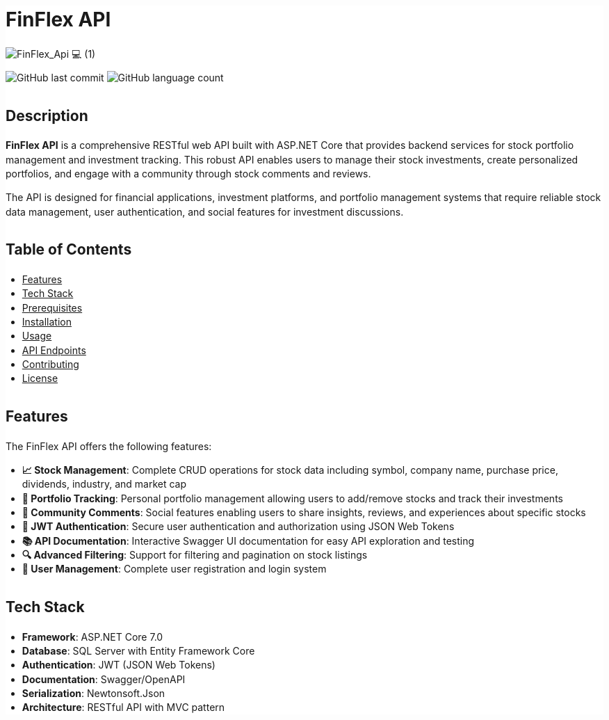 # FinFlex API

![FinFlex_Api 💻 (1)](https://github.com/yousefsaad12/FinFlex-Api/assets/99688907/6c658614-8a43-4ad6-9391-3158d4c1704c)

![GitHub last commit](https://img.shields.io/github/last-commit/yousefsaad12/FinFlex-Api)
![GitHub language count](https://img.shields.io/github/languages/count/yousefsaad12/FinFlex-Api)

## Description

**FinFlex API** is a comprehensive RESTful web API built with ASP.NET Core that provides backend services for stock portfolio management and investment tracking. This robust API enables users to manage their stock investments, create personalized portfolios, and engage with a community through stock comments and reviews.

The API is designed for financial applications, investment platforms, and portfolio management systems that require reliable stock data management, user authentication, and social features for investment discussions.

## Table of Contents
- [Features](#features)
- [Tech Stack](#tech-stack)
- [Prerequisites](#prerequisites)
- [Installation](#installation)
- [Usage](#usage)
- [API Endpoints](#api-endpoints)
- [Contributing](#contributing)
- [License](#license)

## Features

The FinFlex API offers the following features:

- **📈 Stock Management**: Complete CRUD operations for stock data including symbol, company name, purchase price, dividends, industry, and market cap
- **💼 Portfolio Tracking**: Personal portfolio management allowing users to add/remove stocks and track their investments
- **💬 Community Comments**: Social features enabling users to share insights, reviews, and experiences about specific stocks
- **🔐 JWT Authentication**: Secure user authentication and authorization using JSON Web Tokens
- **📚 API Documentation**: Interactive Swagger UI documentation for easy API exploration and testing
- **🔍 Advanced Filtering**: Support for filtering and pagination on stock listings
- **👤 User Management**: Complete user registration and login system
## Tech Stack

- **Framework**: ASP.NET Core 7.0
- **Database**: SQL Server with Entity Framework Core
- **Authentication**: JWT (JSON Web Tokens)
- **Documentation**: Swagger/OpenAPI
- **Serialization**: Newtonsoft.Json
- **Architecture**: RESTful API with MVC pattern
